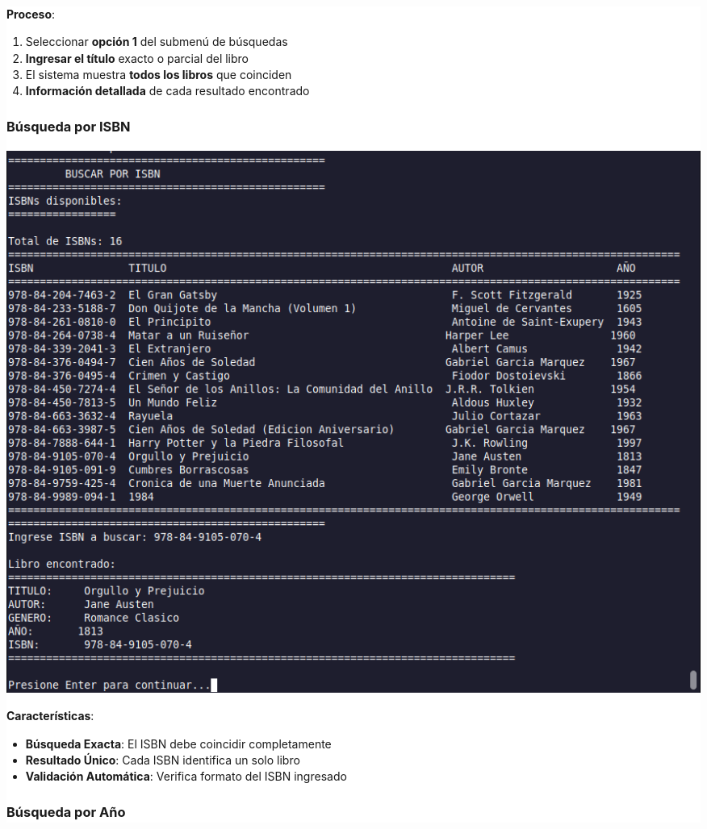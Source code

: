 **Proceso**:

1. Seleccionar **opción 1** del submenú de búsquedas
2. **Ingresar el título** exacto o parcial del libro
3. El sistema muestra **todos los libros** que coinciden
4. **Información detallada** de cada resultado encontrado

### Búsqueda por ISBN

![](assets/2025-10-06-03-09-09-image.png)

**Características**:

- **Búsqueda Exacta**: El ISBN debe coincidir completamente
- **Resultado Único**: Cada ISBN identifica un solo libro
- **Validación Automática**: Verifica formato del ISBN ingresado

### Búsqueda por Año
